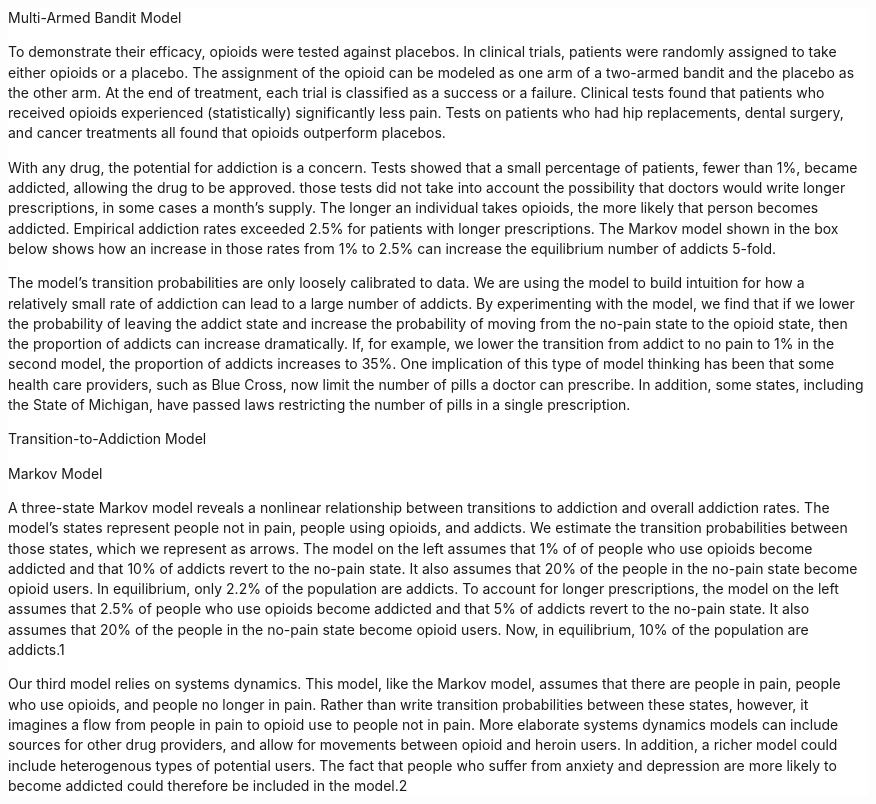 
Multi-Armed Bandit Model

To demonstrate their efficacy, opioids were tested against placebos. In clinical trials, patients were randomly assigned to take either opioids or a placebo. The assignment of the opioid can be modeled as one arm of a two-armed bandit and the placebo as the other arm. At the end of treatment, each trial is classified as a success or a failure. Clinical tests found that patients who received opioids experienced (statistically) significantly less pain. Tests on patients who had hip replacements, dental surgery, and cancer treatments all found that opioids outperform placebos.



With any drug, the potential for addiction is a concern. Tests showed that a small percentage of patients, fewer than 1%, became addicted, allowing the drug to be approved. those tests did not take into account the possibility that doctors would write longer prescriptions, in some cases a month’s supply. The longer an individual takes opioids, the more likely that person becomes addicted. Empirical addiction rates exceeded 2.5% for patients with longer prescriptions. The Markov model shown in the box below shows how an increase in those rates from 1% to 2.5% can increase the equilibrium number of addicts 5-fold.

The model’s transition probabilities are only loosely calibrated to data. We are using the model to build intuition for how a relatively small rate of addiction can lead to a large number of addicts. By experimenting with the model, we find that if we lower the probability of leaving the addict state and increase the probability of moving from the no-pain state to the opioid state, then the proportion of addicts can increase dramatically. If, for example, we lower the transition from addict to no pain to 1% in the second model, the proportion of addicts increases to 35%. One implication of this type of model thinking has been that some health care providers, such as Blue Cross, now limit the number of pills a doctor can prescribe. In addition, some states, including the State of Michigan, have passed laws restricting the number of pills in a single prescription.





Transition-to-Addiction Model


Markov Model

A three-state Markov model reveals a nonlinear relationship between transitions to addiction and overall addiction rates. The model’s states represent people not in pain, people using opioids, and addicts. We estimate the transition probabilities between those states, which we represent as arrows. The model on the left assumes that 1% of of people who use opioids become addicted and that 10% of addicts revert to the no-pain state. It also assumes that 20% of the people in the no-pain state become opioid users. In equilibrium, only 2.2% of the population are addicts. To account for longer prescriptions, the model on the left assumes that 2.5% of people who use opioids become addicted and that 5% of addicts revert to the no-pain state. It also assumes that 20% of the people in the no-pain state become opioid users. Now, in equilibrium, 10% of the population are addicts.1





Our third model relies on systems dynamics. This model, like the Markov model, assumes that there are people in pain, people who use opioids, and people no longer in pain. Rather than write transition probabilities between these states, however, it imagines a flow from people in pain to opioid use to people not in pain. More elaborate systems dynamics models can include sources for other drug providers, and allow for movements between opioid and heroin users. In addition, a richer model could include heterogenous types of potential users. The fact that people who suffer from anxiety and depression are more likely to become addicted could therefore be included in the model.2
